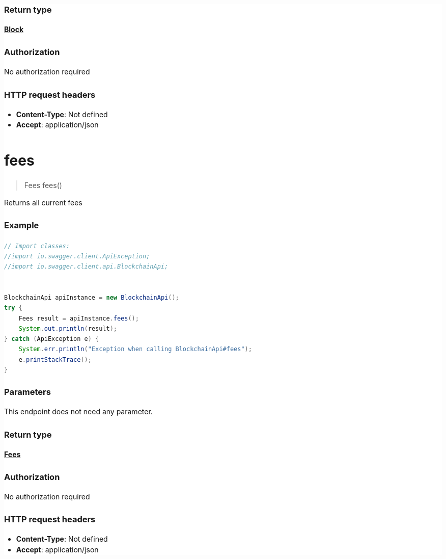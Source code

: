 ### Return type

[**Block**](Block.md)

### Authorization

No authorization required

### HTTP request headers

 - **Content-Type**: Not defined
 - **Accept**: application/json

<a name="fees"></a>
# **fees**
> Fees fees()

Returns all current fees

### Example
```java
// Import classes:
//import io.swagger.client.ApiException;
//import io.swagger.client.api.BlockchainApi;


BlockchainApi apiInstance = new BlockchainApi();
try {
    Fees result = apiInstance.fees();
    System.out.println(result);
} catch (ApiException e) {
    System.err.println("Exception when calling BlockchainApi#fees");
    e.printStackTrace();
}
```

### Parameters
This endpoint does not need any parameter.

### Return type

[**Fees**](Fees.md)

### Authorization

No authorization required

### HTTP request headers

 - **Content-Type**: Not defined
 - **Accept**: application/json
